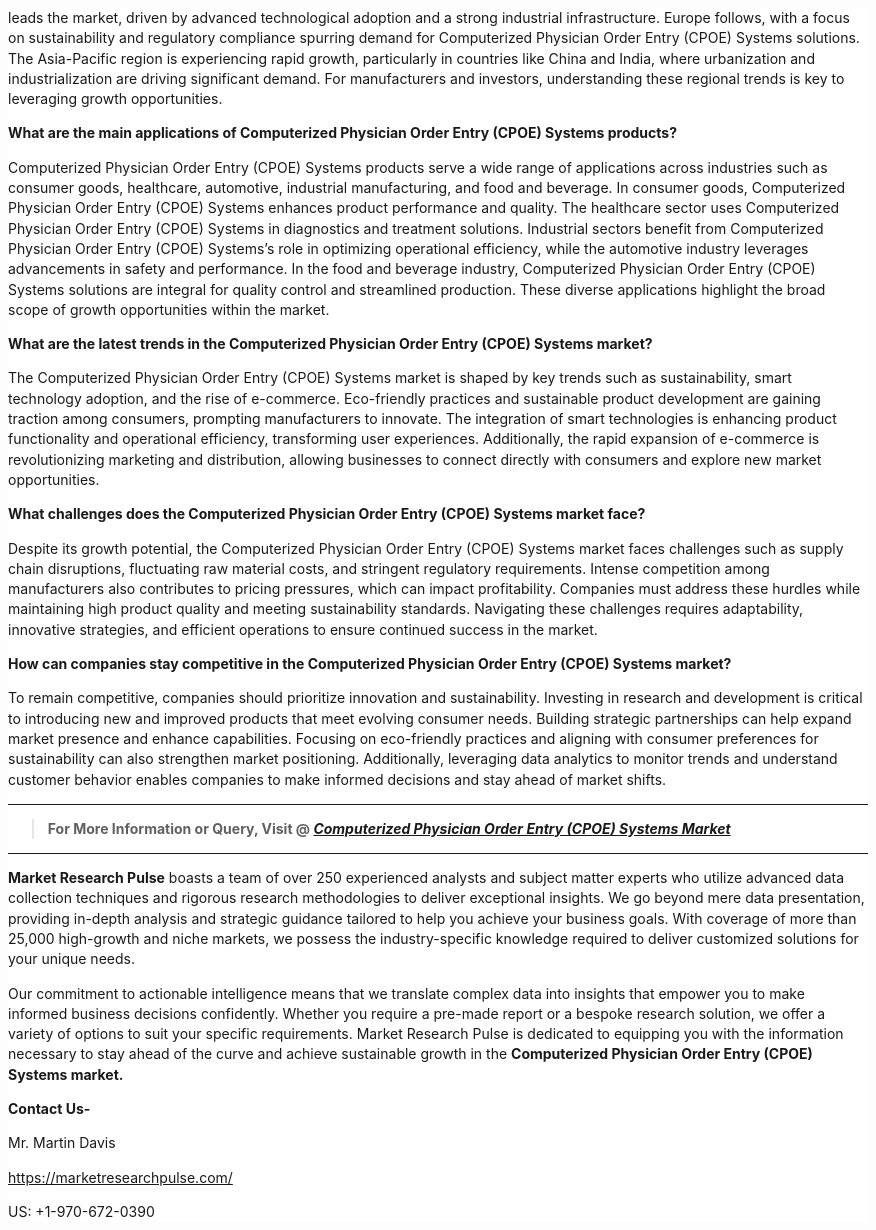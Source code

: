 leads the market, driven by advanced technological adoption and a strong industrial infrastructure. Europe follows, with a focus on sustainability and regulatory compliance spurring demand for Computerized Physician Order Entry (CPOE) Systems solutions. The Asia-Pacific region is experiencing rapid growth, particularly in countries like China and India, where urbanization and industrialization are driving significant demand. For manufacturers and investors, understanding these regional trends is key to leveraging growth opportunities.</p><p><strong>What are the main applications of Computerized Physician Order Entry (CPOE) Systems products?</strong></p><p>Computerized Physician Order Entry (CPOE) Systems products serve a wide range of applications across industries such as consumer goods, healthcare, automotive, industrial manufacturing, and food and beverage. In consumer goods, Computerized Physician Order Entry (CPOE) Systems enhances product performance and quality. The healthcare sector uses Computerized Physician Order Entry (CPOE) Systems in diagnostics and treatment solutions. Industrial sectors benefit from Computerized Physician Order Entry (CPOE) Systems&rsquo;s role in optimizing operational efficiency, while the automotive industry leverages advancements in safety and performance. In the food and beverage industry, Computerized Physician Order Entry (CPOE) Systems solutions are integral for quality control and streamlined production. These diverse applications highlight the broad scope of growth opportunities within the market.</p><p><strong>What are the latest trends in the Computerized Physician Order Entry (CPOE) Systems market?</strong></p><p>The Computerized Physician Order Entry (CPOE) Systems market is shaped by key trends such as sustainability, smart technology adoption, and the rise of e-commerce. Eco-friendly practices and sustainable product development are gaining traction among consumers, prompting manufacturers to innovate. The integration of smart technologies is enhancing product functionality and operational efficiency, transforming user experiences. Additionally, the rapid expansion of e-commerce is revolutionizing marketing and distribution, allowing businesses to connect directly with consumers and explore new market opportunities.</p><p><strong>What challenges does the Computerized Physician Order Entry (CPOE) Systems market face?</strong></p><p>Despite its growth potential, the Computerized Physician Order Entry (CPOE) Systems market faces challenges such as supply chain disruptions, fluctuating raw material costs, and stringent regulatory requirements. Intense competition among manufacturers also contributes to pricing pressures, which can impact profitability. Companies must address these hurdles while maintaining high product quality and meeting sustainability standards. Navigating these challenges requires adaptability, innovative strategies, and efficient operations to ensure continued success in the market.</p><p><strong>How can companies stay competitive in the Computerized Physician Order Entry (CPOE) Systems market?</strong></p><p>To remain competitive, companies should prioritize innovation and sustainability. Investing in research and development is critical to introducing new and improved products that meet evolving consumer needs. Building strategic partnerships can help expand market presence and enhance capabilities. Focusing on eco-friendly practices and aligning with consumer preferences for sustainability can also strengthen market positioning. Additionally, leveraging data analytics to monitor trends and understand customer behavior enables companies to make informed decisions and stay ahead of market shifts.</p><hr /><blockquote><p><strong>For More Information or Query, Visit @&nbsp;<em><a href="https://marketresearchpulse.com/report/90115/computerized-physician-order-entry-cpoe-systems-market?utm_source=Linkedin&utm_medium=0110">Computerized Physician Order Entry (CPOE) Systems Market</a></em></strong></p></blockquote><hr /><p><strong>Market Research Pulse</strong> boasts a team of over 250 experienced analysts and subject matter experts who utilize advanced data collection techniques and rigorous research methodologies to deliver exceptional insights. We go beyond mere data presentation, providing in-depth analysis and strategic guidance tailored to help you achieve your business goals. With coverage of more than 25,000 high-growth and niche markets, we possess the industry-specific knowledge required to deliver customized solutions for your unique needs.</p><p>Our commitment to actionable intelligence means that we translate complex data into insights that empower you to make informed business decisions confidently. Whether you require a pre-made report or a bespoke research solution, we offer a variety of options to suit your specific requirements. Market Research Pulse is dedicated to equipping you with the information necessary to stay ahead of the curve and achieve sustainable growth in the <strong>Computerized Physician Order Entry (CPOE) Systems market.</strong></p><p><strong>Contact Us-</strong></p><p>Mr. Martin Davis</p><p>https://marketresearchpulse.com/</p><p>US: +1-970-672-0390</p>